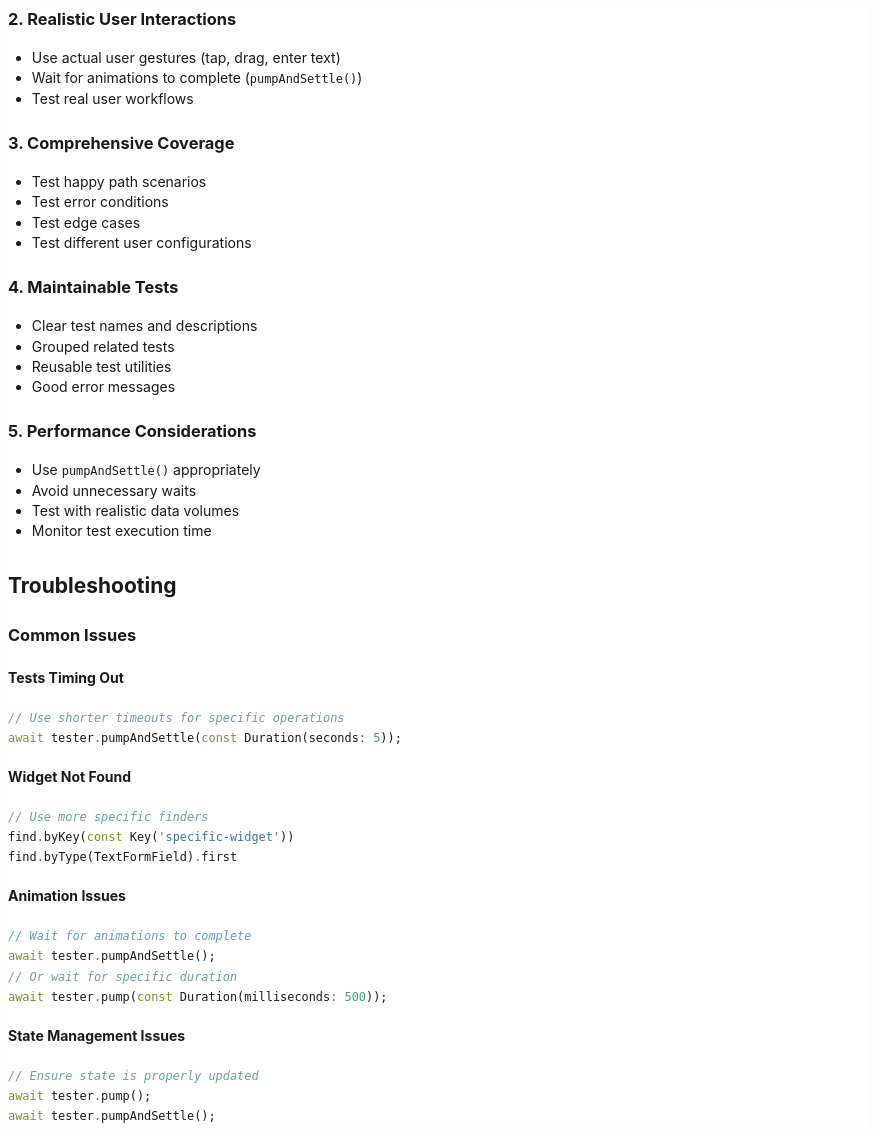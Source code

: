 ### 2. Realistic User Interactions
- Use actual user gestures (tap, drag, enter text)
- Wait for animations to complete (`pumpAndSettle()`)
- Test real user workflows

### 3. Comprehensive Coverage
- Test happy path scenarios
- Test error conditions
- Test edge cases
- Test different user configurations

### 4. Maintainable Tests
- Clear test names and descriptions
- Grouped related tests
- Reusable test utilities
- Good error messages

### 5. Performance Considerations
- Use `pumpAndSettle()` appropriately
- Avoid unnecessary waits
- Test with realistic data volumes
- Monitor test execution time

## Troubleshooting

### Common Issues

#### Tests Timing Out
```dart
// Use shorter timeouts for specific operations
await tester.pumpAndSettle(const Duration(seconds: 5));
```

#### Widget Not Found
```dart
// Use more specific finders
find.byKey(const Key('specific-widget'))
find.byType(TextFormField).first
```

#### Animation Issues
```dart
// Wait for animations to complete
await tester.pumpAndSettle();
// Or wait for specific duration
await tester.pump(const Duration(milliseconds: 500));
```

#### State Management Issues
```dart
// Ensure state is properly updated
await tester.pump();
await tester.pumpAndSettle();
```
